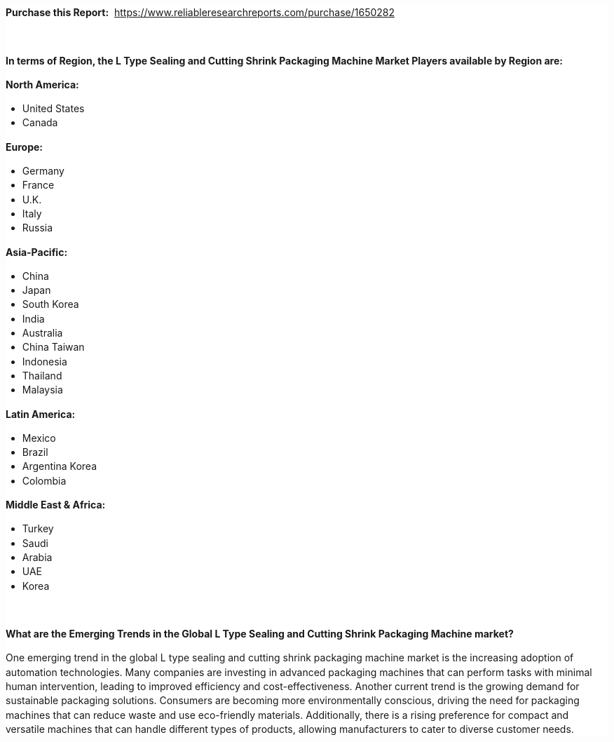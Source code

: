 <p><strong>Purchase this Report:</strong>&nbsp; <a href="https://www.reliableresearchreports.com/purchase/1650282">https://www.reliableresearchreports.com/purchase/1650282</a></p>
<p>&nbsp;</p>
<p><strong>In terms of Region, the L Type Sealing and Cutting Shrink Packaging Machine Market Players available by Region are:</strong></p>
<p>
    <p> <strong> North America: </strong>
        <ul>
            <li>United States</li>
            <li>Canada</li>
        </ul>
        </p> 
    <p> <strong> Europe: </strong>
        <ul>
            <li>Germany</li>
            <li>France</li>
            <li>U.K.</li>
            <li>Italy</li>
            <li>Russia</li>
        </ul>
        </p> 
    <p> <strong> Asia-Pacific: </strong>
        <ul>
            <li>China</li>
            <li>Japan</li>
            <li>South Korea</li>
            <li>India</li>
            <li>Australia</li>
            <li>China Taiwan</li>
            <li>Indonesia</li>
            <li>Thailand</li>
            <li>Malaysia</li>
        </ul>
        </p> 
    <p> <strong> Latin America: </strong>
        <ul>
            <li>Mexico</li>
            <li>Brazil</li>
            <li>Argentina Korea</li>
            <li>Colombia</li>
        </ul>
        </p> 
    <p> <strong> Middle East & Africa: </strong>
        <ul>
            <li>Turkey</li>
            <li>Saudi</li>
            <li>Arabia</li>
            <li>UAE</li>
            <li>Korea</li>
        </ul>
    </p>
    </p>
<p>&nbsp;</p>
<p><strong>What are the Emerging Trends in the Global L Type Sealing and Cutting Shrink Packaging Machine market?</strong></p>
<p><p>One emerging trend in the global L type sealing and cutting shrink packaging machine market is the increasing adoption of automation technologies. Many companies are investing in advanced packaging machines that can perform tasks with minimal human intervention, leading to improved efficiency and cost-effectiveness. Another current trend is the growing demand for sustainable packaging solutions. Consumers are becoming more environmentally conscious, driving the need for packaging machines that can reduce waste and use eco-friendly materials. Additionally, there is a rising preference for compact and versatile machines that can handle different types of products, allowing manufacturers to cater to diverse customer needs.</p></p>